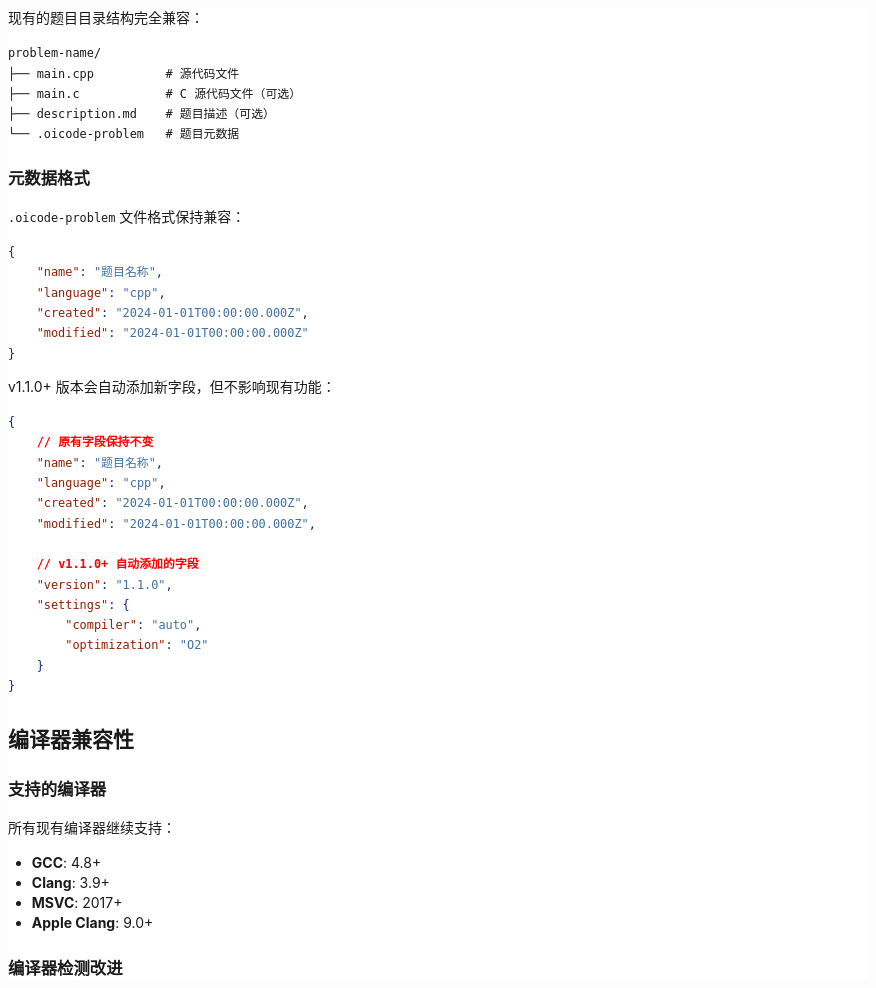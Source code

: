 现有的题目目录结构完全兼容：

```
problem-name/
├── main.cpp          # 源代码文件
├── main.c            # C 源代码文件（可选）
├── description.md    # 题目描述（可选）
└── .oicode-problem   # 题目元数据
```

### 元数据格式

`.oicode-problem` 文件格式保持兼容：

```json
{
    "name": "题目名称",
    "language": "cpp",
    "created": "2024-01-01T00:00:00.000Z",
    "modified": "2024-01-01T00:00:00.000Z"
}
```

v1.1.0+ 版本会自动添加新字段，但不影响现有功能：

```json
{
    // 原有字段保持不变
    "name": "题目名称",
    "language": "cpp",
    "created": "2024-01-01T00:00:00.000Z",
    "modified": "2024-01-01T00:00:00.000Z",
    
    // v1.1.0+ 自动添加的字段
    "version": "1.1.0",
    "settings": {
        "compiler": "auto",
        "optimization": "O2"
    }
}
```

## 编译器兼容性

### 支持的编译器

所有现有编译器继续支持：

- **GCC**: 4.8+
- **Clang**: 3.9+
- **MSVC**: 2017+
- **Apple Clang**: 9.0+

### 编译器检测改进
